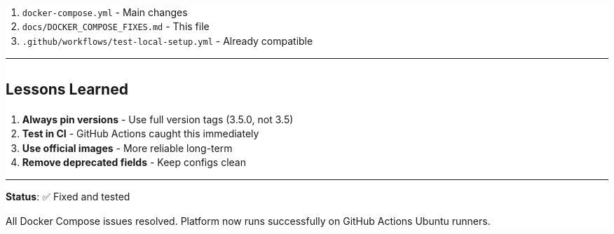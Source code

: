 1. `docker-compose.yml` - Main changes
2. `docs/DOCKER_COMPOSE_FIXES.md` - This file
3. `.github/workflows/test-local-setup.yml` - Already compatible

---

## Lessons Learned

1. **Always pin versions** - Use full version tags (3.5.0, not 3.5)
2. **Test in CI** - GitHub Actions caught this immediately
3. **Use official images** - More reliable long-term
4. **Remove deprecated fields** - Keep configs clean

---

**Status**: ✅ Fixed and tested

All Docker Compose issues resolved. Platform now runs successfully on GitHub Actions Ubuntu runners.
